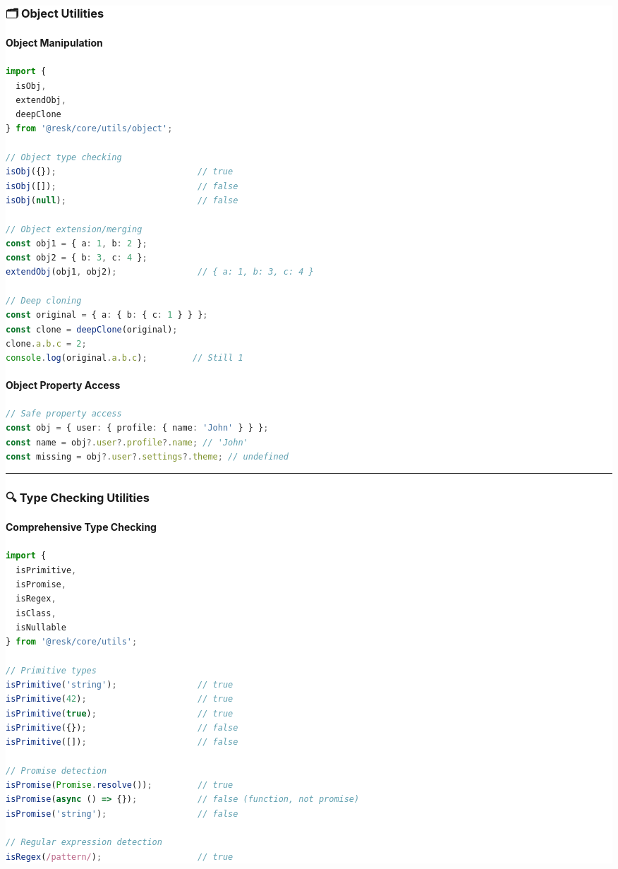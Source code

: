 
### 🗂️ **Object Utilities**

#### **Object Manipulation**
```typescript
import { 
  isObj, 
  extendObj, 
  deepClone 
} from '@resk/core/utils/object';

// Object type checking
isObj({});                            // true
isObj([]);                            // false
isObj(null);                          // false

// Object extension/merging
const obj1 = { a: 1, b: 2 };
const obj2 = { b: 3, c: 4 };
extendObj(obj1, obj2);                // { a: 1, b: 3, c: 4 }

// Deep cloning
const original = { a: { b: { c: 1 } } };
const clone = deepClone(original);
clone.a.b.c = 2;
console.log(original.a.b.c);         // Still 1
```

#### **Object Property Access**
```typescript
// Safe property access
const obj = { user: { profile: { name: 'John' } } };
const name = obj?.user?.profile?.name; // 'John'
const missing = obj?.user?.settings?.theme; // undefined
```

---

### 🔍 **Type Checking Utilities**

#### **Comprehensive Type Checking**
```typescript
import { 
  isPrimitive, 
  isPromise, 
  isRegex, 
  isClass,
  isNullable 
} from '@resk/core/utils';

// Primitive types
isPrimitive('string');                // true
isPrimitive(42);                      // true
isPrimitive(true);                    // true
isPrimitive({});                      // false
isPrimitive([]);                      // false

// Promise detection
isPromise(Promise.resolve());         // true
isPromise(async () => {});            // false (function, not promise)
isPromise('string');                  // false

// Regular expression detection
isRegex(/pattern/);                   // true
```